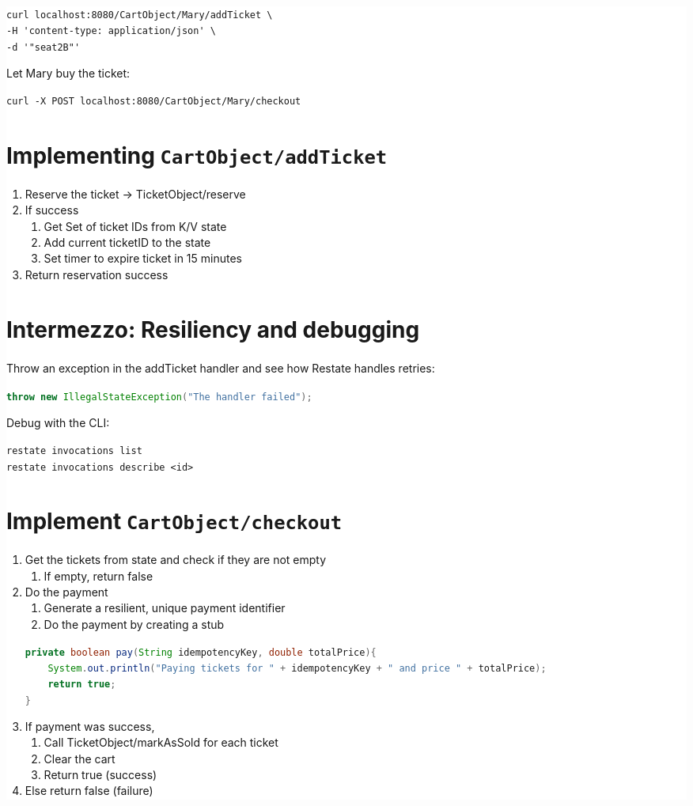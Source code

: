 ```shell
curl localhost:8080/CartObject/Mary/addTicket \
-H 'content-type: application/json' \
-d '"seat2B"' 
```

Let Mary buy the ticket:

```shell
curl -X POST localhost:8080/CartObject/Mary/checkout
```

# Implementing `CartObject/addTicket`
1. Reserve the ticket → TicketObject/reserve
2. If success
	1. Get Set of ticket IDs from K/V state
	2. Add current ticketID to the state
	3. Set timer to expire ticket in 15 minutes
3. Return reservation success


# Intermezzo: Resiliency and debugging
Throw an exception in the addTicket handler and see how Restate handles retries:

```java
throw new IllegalStateException("The handler failed");
```

Debug with the CLI:

```shell
restate invocations list
restate invocations describe <id> 
```


# Implement `CartObject/checkout`
1. Get the tickets from state and check if they are not empty
	1. If empty, return false
2. Do the payment
	1. Generate a resilient, unique payment identifier
	2. Do the payment by creating a stub 
	```java
    private boolean pay(String idempotencyKey, double totalPrice){
        System.out.println("Paying tickets for " + idempotencyKey + " and price " + totalPrice);
        return true;
    }
	```
3. If payment was success, 
	1. Call TicketObject/markAsSold for each ticket
	2. Clear the cart
	3. Return true (success)
4. Else return false (failure)
